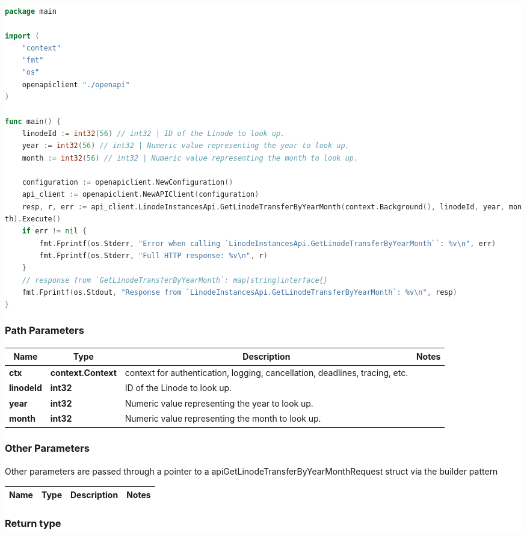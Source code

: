 ```go
package main

import (
    "context"
    "fmt"
    "os"
    openapiclient "./openapi"
)

func main() {
    linodeId := int32(56) // int32 | ID of the Linode to look up.
    year := int32(56) // int32 | Numeric value representing the year to look up.
    month := int32(56) // int32 | Numeric value representing the month to look up.

    configuration := openapiclient.NewConfiguration()
    api_client := openapiclient.NewAPIClient(configuration)
    resp, r, err := api_client.LinodeInstancesApi.GetLinodeTransferByYearMonth(context.Background(), linodeId, year, month).Execute()
    if err != nil {
        fmt.Fprintf(os.Stderr, "Error when calling `LinodeInstancesApi.GetLinodeTransferByYearMonth``: %v\n", err)
        fmt.Fprintf(os.Stderr, "Full HTTP response: %v\n", r)
    }
    // response from `GetLinodeTransferByYearMonth`: map[string]interface{}
    fmt.Fprintf(os.Stdout, "Response from `LinodeInstancesApi.GetLinodeTransferByYearMonth`: %v\n", resp)
}
```

### Path Parameters


Name | Type | Description  | Notes
------------- | ------------- | ------------- | -------------
**ctx** | **context.Context** | context for authentication, logging, cancellation, deadlines, tracing, etc.
**linodeId** | **int32** | ID of the Linode to look up. | 
**year** | **int32** | Numeric value representing the year to look up. | 
**month** | **int32** | Numeric value representing the month to look up. | 

### Other Parameters

Other parameters are passed through a pointer to a apiGetLinodeTransferByYearMonthRequest struct via the builder pattern


Name | Type | Description  | Notes
------------- | ------------- | ------------- | -------------




### Return type
